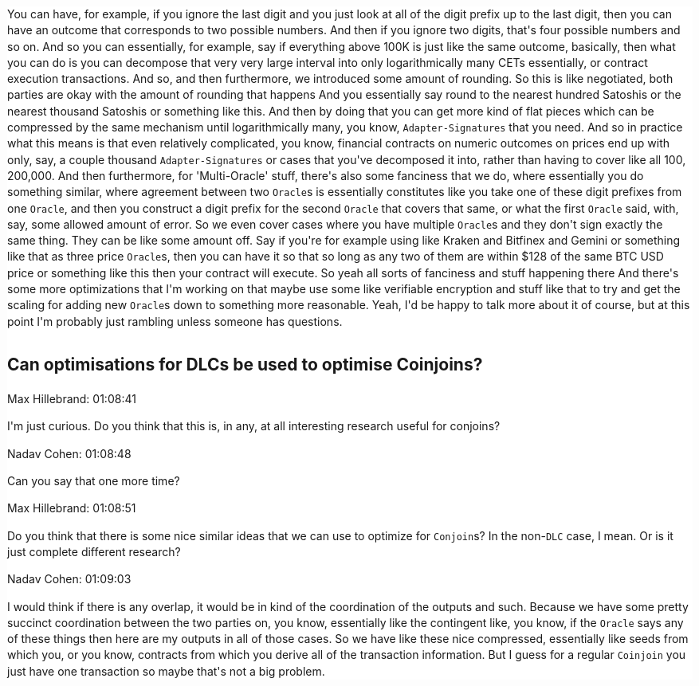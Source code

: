 You can have, for example, if you ignore the last digit and you just look at all of the digit prefix up to the last digit, then you can have an outcome that corresponds to two possible numbers.
And then if you ignore two digits, that's four possible numbers and so on.
And so you can essentially, for example, say if everything above 100K is just like the same outcome, basically, then what you can do is you can decompose that very very large interval into only logarithmically many CETs essentially, or contract execution transactions.
And so, and then furthermore, we introduced some amount of rounding.
So this is like negotiated, both parties are okay with the amount of rounding that happens And you essentially say round to the nearest hundred Satoshis or the nearest thousand Satoshis or something like this.
And then by doing that you can get more kind of flat pieces which can be compressed by the same mechanism until logarithmically many, you know, `Adapter-Signatures` that you need.
And so in practice what this means is that even relatively complicated, you know, financial contracts on numeric outcomes on prices end up with only, say, a couple thousand `Adapter-Signatures` or cases that you've decomposed it into, rather than having to cover like all 100, 200,000.
And then furthermore, for 'Multi-Oracle' stuff, there's also some fanciness that we do, where essentially you do something similar, where agreement between two `Oracle`s is essentially constitutes like you take one of these digit prefixes from one `Oracle`, and then you construct a digit prefix for the second `Oracle` that covers that same, or what the first `Oracle` said, with, say, some allowed amount of error.
So we even cover cases where you have multiple `Oracle`s and they don't sign exactly the same thing.
They can be like some amount off.
Say if you're for example using like Kraken and Bitfinex and Gemini or something like that as three price `Oracle`s, then you can have it so that so long as any two of them are within $128 of the same BTC USD price or something like this then your contract will execute.
So yeah all sorts of fanciness and stuff happening there And there's some more optimizations that I'm working on that maybe use some like verifiable encryption and stuff like that to try and get the scaling for adding new `Oracle`s down to something more reasonable.
Yeah, I'd be happy to talk more about it of course, but at this point I'm probably just rambling unless someone has questions.

## Can optimisations for DLCs be used to optimise Coinjoins?

Max Hillebrand: 01:08:41

I'm just curious.
Do you think that this is, in any, at all interesting research useful for conjoins?

Nadav Cohen: 01:08:48

Can you say that one more time?

Max Hillebrand: 01:08:51

Do you think that there is some nice similar ideas that we can use to optimize for `Conjoin`s?
In the non-`DLC` case, I mean.
Or is it just complete different research?

Nadav Cohen: 01:09:03

I would think if there is any overlap, it would be in kind of the coordination of the outputs and such.
Because we have some pretty succinct coordination between the two parties on, you know, essentially like the contingent like, you know, if the `Oracle` says any of these things then here are my outputs in all of those cases.
So we have like these nice compressed, essentially like seeds from which you, or you know, contracts from which you derive all of the transaction information.
But I guess for a regular `Coinjoin` you just have one transaction so maybe that's not a big problem.
